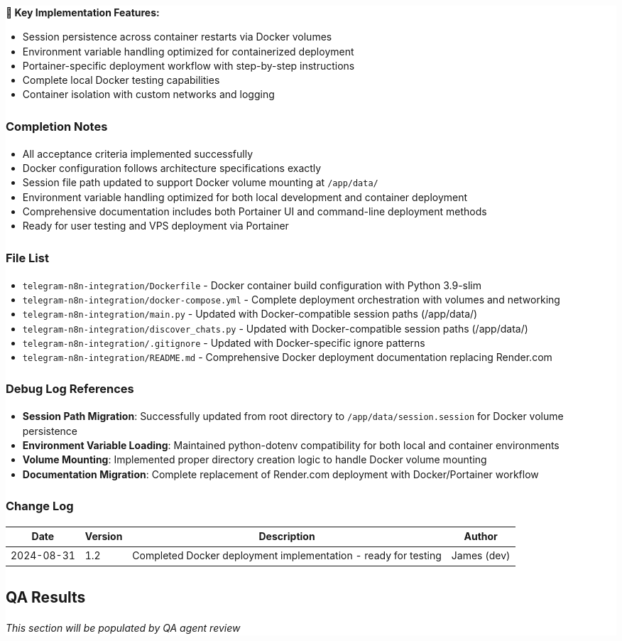 **🎯 Key Implementation Features:**
- Session persistence across container restarts via Docker volumes
- Environment variable handling optimized for containerized deployment
- Portainer-specific deployment workflow with step-by-step instructions
- Complete local Docker testing capabilities
- Container isolation with custom networks and logging

### Completion Notes
- All acceptance criteria implemented successfully
- Docker configuration follows architecture specifications exactly
- Session file path updated to support Docker volume mounting at `/app/data/`
- Environment variable handling optimized for both local development and container deployment
- Comprehensive documentation includes both Portainer UI and command-line deployment methods
- Ready for user testing and VPS deployment via Portainer

### File List
- `telegram-n8n-integration/Dockerfile` - Docker container build configuration with Python 3.9-slim
- `telegram-n8n-integration/docker-compose.yml` - Complete deployment orchestration with volumes and networking
- `telegram-n8n-integration/main.py` - Updated with Docker-compatible session paths (/app/data/)
- `telegram-n8n-integration/discover_chats.py` - Updated with Docker-compatible session paths (/app/data/)
- `telegram-n8n-integration/.gitignore` - Updated with Docker-specific ignore patterns
- `telegram-n8n-integration/README.md` - Comprehensive Docker deployment documentation replacing Render.com

### Debug Log References
- **Session Path Migration**: Successfully updated from root directory to `/app/data/session.session` for Docker volume persistence
- **Environment Variable Loading**: Maintained python-dotenv compatibility for both local and container environments
- **Volume Mounting**: Implemented proper directory creation logic to handle Docker volume mounting
- **Documentation Migration**: Complete replacement of Render.com deployment with Docker/Portainer workflow

### Change Log
| Date | Version | Description | Author |
|------|---------|-------------|--------|
| 2024-08-31 | 1.2 | Completed Docker deployment implementation - ready for testing | James (dev) |

## QA Results  
*This section will be populated by QA agent review*